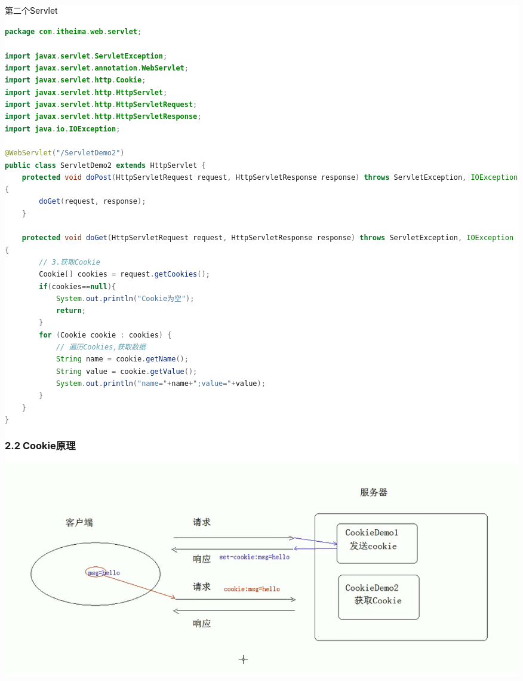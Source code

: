 ~~~java
~~~

第二个Servlet

~~~java
package com.itheima.web.servlet;

import javax.servlet.ServletException;
import javax.servlet.annotation.WebServlet;
import javax.servlet.http.Cookie;
import javax.servlet.http.HttpServlet;
import javax.servlet.http.HttpServletRequest;
import javax.servlet.http.HttpServletResponse;
import java.io.IOException;

@WebServlet("/ServletDemo2")
public class ServletDemo2 extends HttpServlet {
    protected void doPost(HttpServletRequest request, HttpServletResponse response) throws ServletException, IOException {
        doGet(request, response);
    }

    protected void doGet(HttpServletRequest request, HttpServletResponse response) throws ServletException, IOException {
        // 3.获取Cookie
        Cookie[] cookies = request.getCookies();
        if(cookies==null){
            System.out.println("Cookie为空");
            return;
        }
        for (Cookie cookie : cookies) {
            // 遍历Cookies,获取数据
            String name = cookie.getName();
            String value = cookie.getValue();
            System.out.println("name="+name+";value="+value);
        }
    }
}

~~~

### 2.2 Cookie原理

![](Cookie&&Session.assets/Snipaste_2021-08-14_23-00-49.png)
